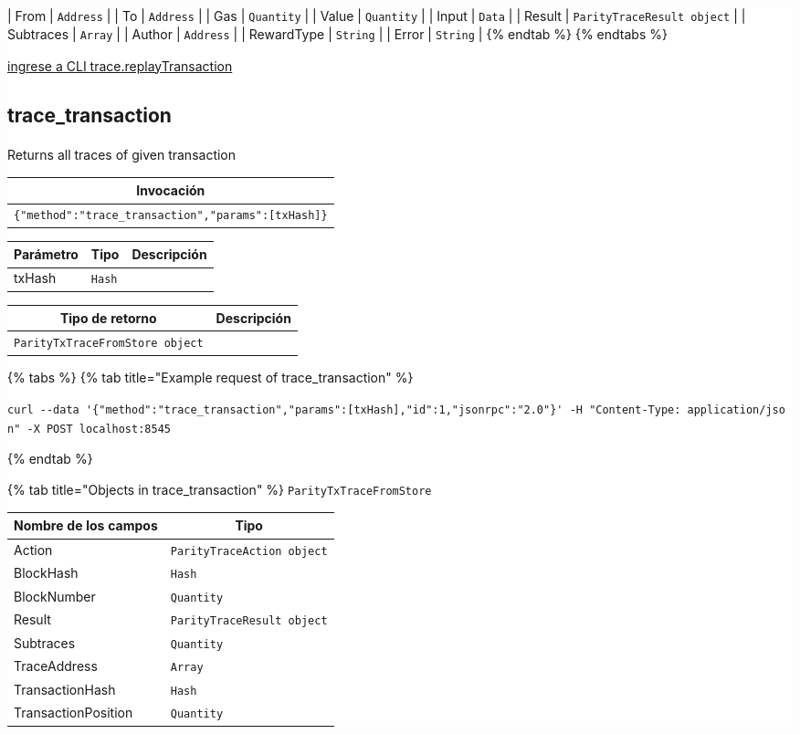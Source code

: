 | From                 | `Address`                  |
| To                   | `Address`                  |
| Gas                  | `Quantity`                 |
| Value                | `Quantity`                 |
| Input                | `Data`                     |
| Result               | `ParityTraceResult object` |
| Subtraces            | `Array`                    |
| Author               | `Address`                  |
| RewardType           | `String`                   |
| Error                | `String`                   |
{% endtab %}
{% endtabs %}

[ingrese a CLI trace.replayTransaction](https://docs.nethermind.io/nethermind/nethermind-utilities/cli/trace#trace-replaytransaction)

## trace\_transaction

Returns all traces of given transaction

| Invocación                                         |
| -------------------------------------------------- |
| `{"method":"trace_transaction","params":[txHash]}` |

| Parámetro | Tipo   | Descripción |
| --------- | ------ | ----------- |
| txHash    | `Hash` |             |

| Tipo de retorno                 | Descripción |
| ------------------------------- | ----------- |
| `ParityTxTraceFromStore object` |             |

{% tabs %}
{% tab title="Example request of trace_transaction" %}
```
curl --data '{"method":"trace_transaction","params":[txHash],"id":1,"jsonrpc":"2.0"}' -H "Content-Type: application/json" -X POST localhost:8545
```
{% endtab %}

{% tab title="Objects in trace_transaction" %}
`ParityTxTraceFromStore`

| Nombre de los campos | Tipo                       |
| -------------------- | -------------------------- |
| Action               | `ParityTraceAction object` |
| BlockHash            | `Hash`                     |
| BlockNumber          | `Quantity`                 |
| Result               | `ParityTraceResult object` |
| Subtraces            | `Quantity`                 |
| TraceAddress         | `Array`                    |
| TransactionHash      | `Hash`                     |
| TransactionPosition  | `Quantity`                 |